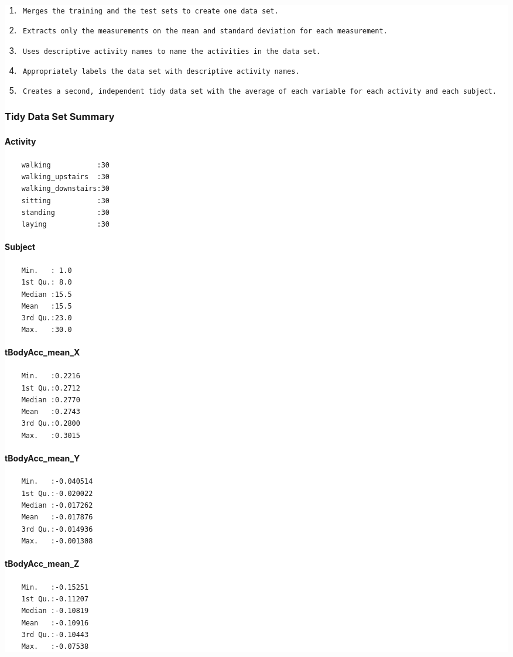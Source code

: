 1.      Merges the training and the test sets to create one data set.
2.      Extracts only the measurements on the mean and standard deviation for each measurement. 
3.      Uses descriptive activity names to name the activities in the data set.
4.      Appropriately labels the data set with descriptive activity names. 
5.      Creates a second, independent tidy data set with the average of each variable for each activity and each subject.


### Tidy Data Set Summary

####  Activity

        walking           :30  
        walking_upstairs  :30  
        walking_downstairs:30  
        sitting           :30  
        standing          :30  
        laying            :30  

####  Subject

        Min.   : 1.0  
        1st Qu.: 8.0  
        Median :15.5  
        Mean   :15.5  
        3rd Qu.:23.0  
        Max.   :30.0  

####  tBodyAcc_mean_X

        Min.   :0.2216  
        1st Qu.:0.2712  
        Median :0.2770  
        Mean   :0.2743  
        3rd Qu.:0.2800  
        Max.   :0.3015  

####  tBodyAcc_mean_Y

        Min.   :-0.040514  
        1st Qu.:-0.020022  
        Median :-0.017262  
        Mean   :-0.017876  
        3rd Qu.:-0.014936  
        Max.   :-0.001308  

####  tBodyAcc_mean_Z

        Min.   :-0.15251  
        1st Qu.:-0.11207  
        Median :-0.10819  
        Mean   :-0.10916  
        3rd Qu.:-0.10443  
        Max.   :-0.07538  
